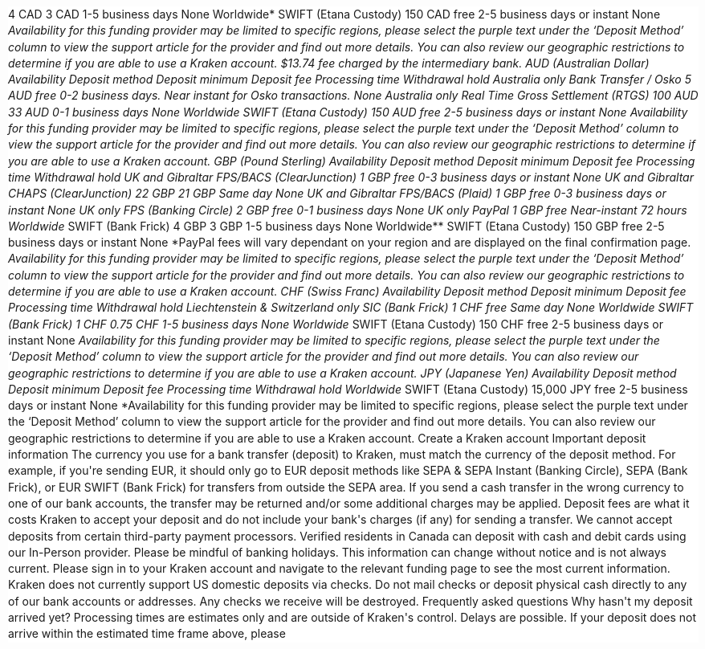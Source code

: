 4 CAD 3 CAD 1-5 business days None Worldwide* SWIFT (Etana Custody) 150 CAD
free 2-5 business days or instant None *Availability for this funding provider
may be limited to specific regions, please select the purple text under the
‘Deposit Method’ column to view the support article for the provider and find
out more details. You can also review our geographic restrictions to determine
if you are able to use a Kraken account. **$13.74  fee charged by the
intermediary bank. AUD (Australian Dollar) Availability Deposit method Deposit
minimum Deposit fee Processing time Withdrawal hold Australia only Bank
Transfer / Osko 5 AUD free 0-2 business days. Near instant for Osko
transactions. None Australia only Real Time Gross Settlement (RTGS) 100 AUD 33
AUD 0-1 business days None Worldwide* SWIFT (Etana Custody) 150 AUD free 2-5
business days or instant None *Availability for this funding provider may be
limited to specific regions, please select the purple text under the ‘Deposit
Method’ column to view the support article for the provider and find out more
details. You can also review our geographic restrictions to determine if you
are able to use a Kraken account. GBP (Pound Sterling) Availability Deposit
method Deposit minimum Deposit fee Processing time Withdrawal hold UK and
Gibraltar FPS/BACS (ClearJunction) 1 GBP free 0-3 business days or instant
None UK and Gibraltar CHAPS (ClearJunction) 22 GBP 21 GBP Same day None UK and
Gibraltar FPS/BACS (Plaid) 1 GBP free 0-3 business days or instant None UK
only FPS (Banking Circle) 2 GBP free 0-1 business days None UK only PayPal 1
GBP free* Near-instant 72 hours Worldwide** SWIFT (Bank Frick) 4 GBP 3 GBP 1-5
business days None Worldwide** SWIFT (Etana Custody) 150 GBP free 2-5 business
days or instant None *PayPal fees will vary dependant on your region and are
displayed on the final confirmation page. **Availability for this funding
provider may be limited to specific regions, please select the purple text
under the ‘Deposit Method’ column to view the support article for the provider
and find out more details. You can also review our geographic restrictions to
determine if you are able to use a Kraken account. CHF (Swiss Franc)
Availability Deposit method Deposit minimum Deposit fee Processing time
Withdrawal hold Liechtenstein & Switzerland only SIC (Bank Frick) 1 CHF free
Same day None Worldwide* SWIFT (Bank Frick) 1 CHF 0.75 CHF 1-5 business days
None Worldwide* SWIFT (Etana Custody) 150 CHF free 2-5 business days or
instant None *Availability for this funding provider may be limited to
specific regions, please select the purple text under the ‘Deposit Method’
column to view the support article for the provider and find out more details.
You can also review our geographic restrictions to determine if you are able
to use a Kraken account. JPY (Japanese Yen) Availability Deposit method
Deposit minimum Deposit fee Processing time Withdrawal hold Worldwide* SWIFT
(Etana Custody) 15,000 JPY free 2-5 business days or instant None
*Availability for this funding provider may be limited to specific regions,
please select the purple text under the ‘Deposit Method’ column to view the
support article for the provider and find out more details. You can also
review our geographic restrictions to determine if you are able to use a
Kraken account. Create a Kraken account Important deposit information The
currency you use for a bank transfer (deposit) to Kraken, must match the
currency of the deposit method. For example, if you're sending EUR, it should
only go to EUR deposit methods like SEPA & SEPA Instant (Banking Circle), SEPA
(Bank Frick), or EUR SWIFT (Bank Frick) for transfers from outside the SEPA
area. If you send a cash transfer in the wrong currency to one of our bank
accounts, the transfer may be returned and/or some additional charges may be
applied. Deposit fees are what it costs Kraken to accept your deposit and do
not include your bank's charges (if any) for sending a transfer. We cannot
accept deposits from certain third-party payment processors. Verified
residents in Canada can deposit with cash and debit cards using our In-Person
provider. Please be mindful of banking holidays.  This information can change
without notice and is not always current. Please sign in to your Kraken
account and navigate to the relevant funding page to see the most current
information. Kraken does not currently support US domestic deposits via
checks. Do not mail checks or deposit physical cash directly to any of our
bank accounts or addresses. Any checks we receive will be destroyed.
Frequently asked questions Why hasn't my deposit arrived yet? Processing times
are estimates only and are outside of Kraken's control. Delays are possible.
If your deposit does not arrive within the estimated time frame above, please